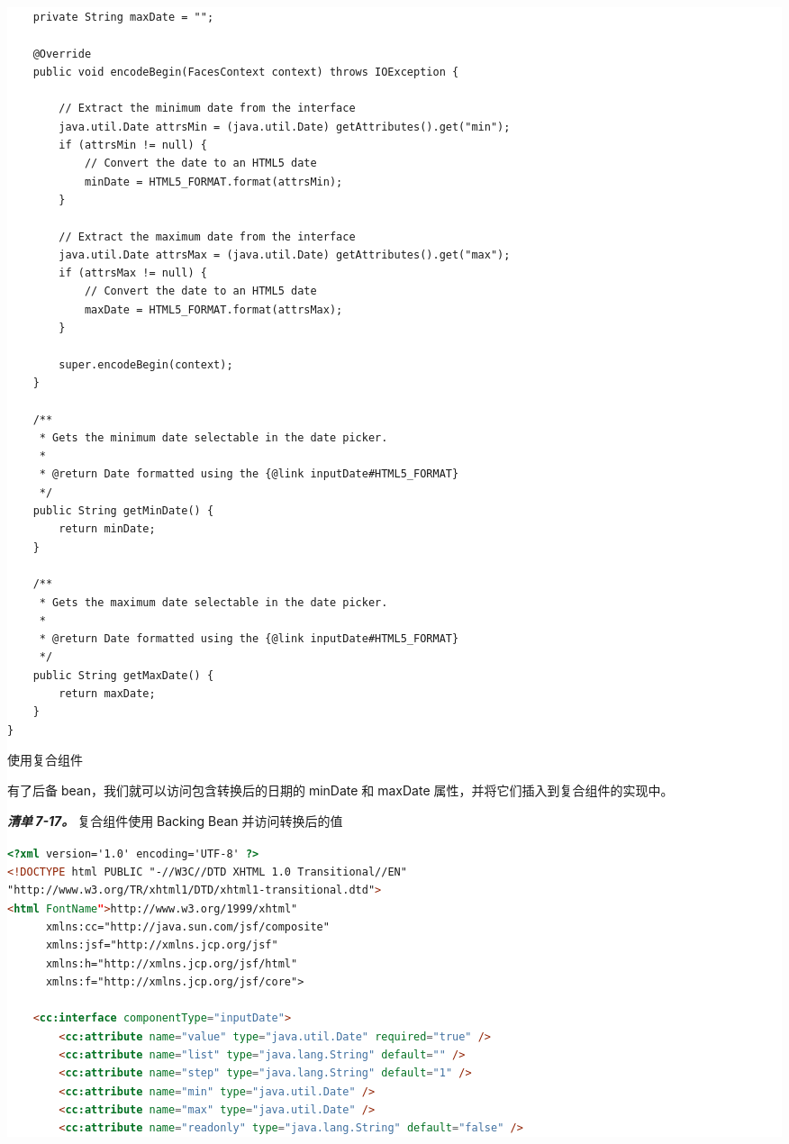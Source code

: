 ```html
    private String maxDate = "";

    @Override
    public void encodeBegin(FacesContext context) throws IOException {

        // Extract the minimum date from the interface
        java.util.Date attrsMin = (java.util.Date) getAttributes().get("min");
        if (attrsMin != null) {
            // Convert the date to an HTML5 date
            minDate = HTML5_FORMAT.format(attrsMin);
        }

        // Extract the maximum date from the interface
        java.util.Date attrsMax = (java.util.Date) getAttributes().get("max");
        if (attrsMax != null) {
            // Convert the date to an HTML5 date
            maxDate = HTML5_FORMAT.format(attrsMax);
        }

        super.encodeBegin(context);
    }

    /**
     * Gets the minimum date selectable in the date picker.
     *
     * @return Date formatted using the {@link inputDate#HTML5_FORMAT}
     */
    public String getMinDate() {
        return minDate;
    }

    /**
     * Gets the maximum date selectable in the date picker.
     *
     * @return Date formatted using the {@link inputDate#HTML5_FORMAT}
     */
    public String getMaxDate() {
        return maxDate;
    }
}
```

使用复合组件

有了后备 bean，我们就可以访问包含转换后的日期的 minDate 和 maxDate 属性，并将它们插入到复合组件的实现中。

***清单 7-17。*** 复合组件使用 Backing Bean 并访问转换后的值

```html
<?xml version='1.0' encoding='UTF-8' ?>
<!DOCTYPE html PUBLIC "-//W3C//DTD XHTML 1.0 Transitional//EN" 
"http://www.w3.org/TR/xhtml1/DTD/xhtml1-transitional.dtd">
<html FontName">http://www.w3.org/1999/xhtml"
      xmlns:cc="http://java.sun.com/jsf/composite"
      xmlns:jsf="http://xmlns.jcp.org/jsf"
      xmlns:h="http://xmlns.jcp.org/jsf/html"
      xmlns:f="http://xmlns.jcp.org/jsf/core">

    <cc:interface componentType="inputDate">
        <cc:attribute name="value" type="java.util.Date" required="true" />
        <cc:attribute name="list" type="java.lang.String" default="" />
        <cc:attribute name="step" type="java.lang.String" default="1" />
        <cc:attribute name="min" type="java.util.Date" />
        <cc:attribute name="max" type="java.util.Date" />
        <cc:attribute name="readonly" type="java.lang.String" default="false" />
```